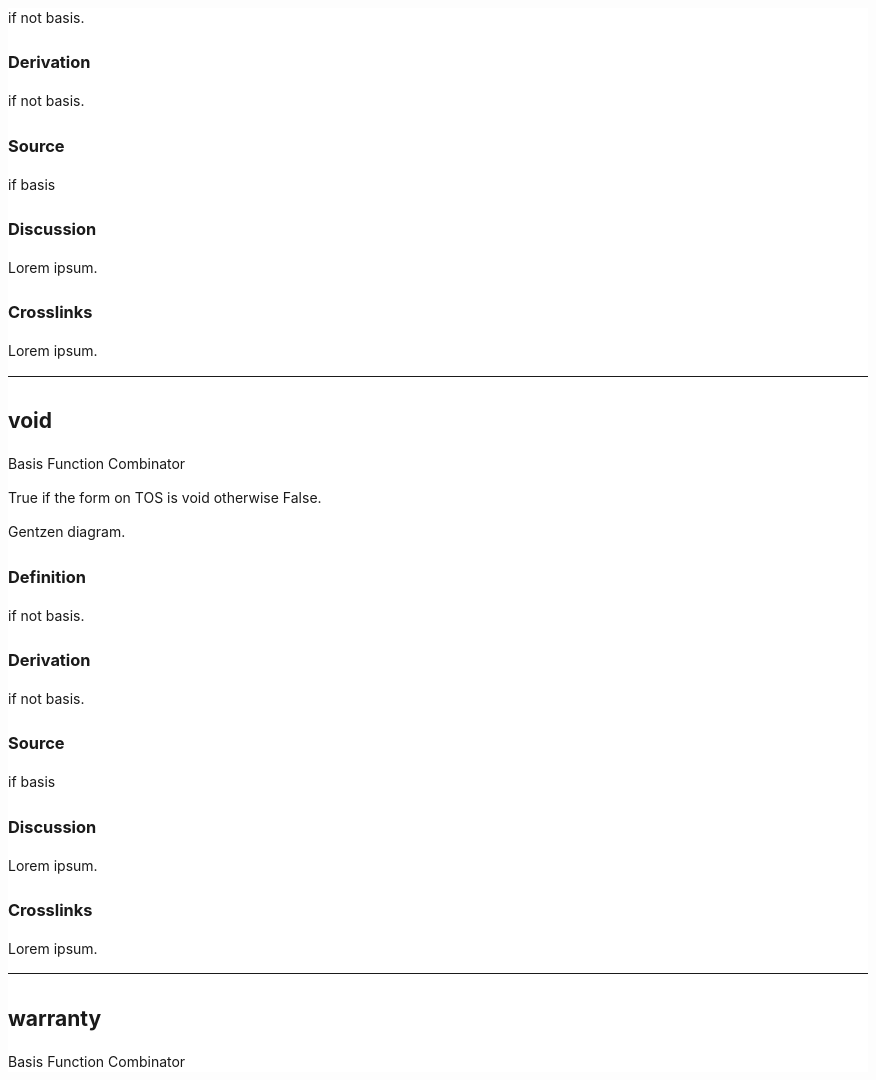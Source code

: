 if not basis.

### Derivation

if not basis.

### Source

if basis

### Discussion

Lorem ipsum.

### Crosslinks

Lorem ipsum.

------------------------------------------------------------------------

## void

Basis Function Combinator

True if the form on TOS is void otherwise False.

Gentzen diagram.

### Definition

if not basis.

### Derivation

if not basis.

### Source

if basis

### Discussion

Lorem ipsum.

### Crosslinks

Lorem ipsum.

------------------------------------------------------------------------

## warranty

Basis Function Combinator
